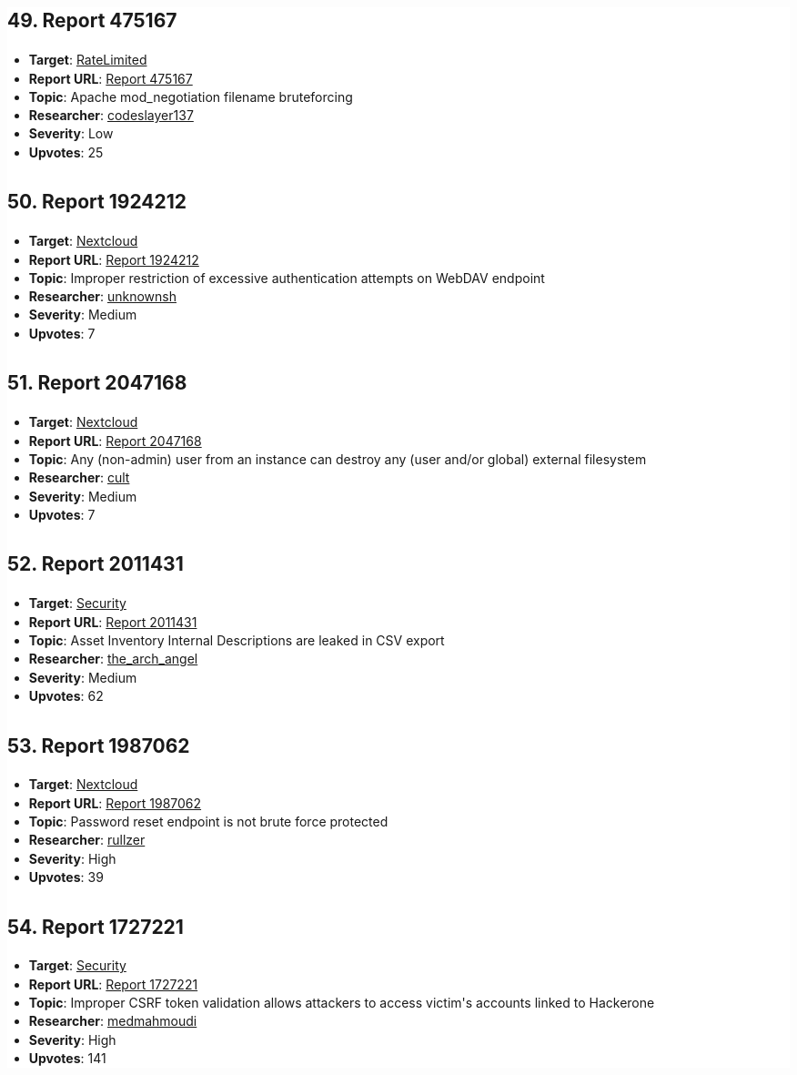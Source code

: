 ## 49. Report 475167
- **Target**: [RateLimited](https://hackerone.com/ratelimited)
- **Report URL**: [Report 475167](https://hackerone.com/reports/475167)
- **Topic**: Apache mod_negotiation filename bruteforcing
- **Researcher**: [codeslayer137](https://hackerone.com/codeslayer137?type=user)
- **Severity**: Low
- **Upvotes**: 25

## 50. Report 1924212
- **Target**: [Nextcloud](https://hackerone.com/nextcloud)
- **Report URL**: [Report 1924212](https://hackerone.com/reports/1924212)
- **Topic**: Improper restriction of excessive authentication attempts on WebDAV endpoint
- **Researcher**: [unknownsh](https://hackerone.com/unknownsh?type=user)
- **Severity**: Medium
- **Upvotes**: 7

## 51. Report 2047168
- **Target**: [Nextcloud](https://hackerone.com/nextcloud)
- **Report URL**: [Report 2047168](https://hackerone.com/reports/2047168)
- **Topic**: Any (non-admin) user from an instance can destroy any (user and/or global) external filesystem
- **Researcher**: [cult](https://hackerone.com/cult?type=user)
- **Severity**: Medium
- **Upvotes**: 7

## 52. Report 2011431
- **Target**: [Security](https://hackerone.com/security)
- **Report URL**: [Report 2011431](https://hackerone.com/reports/2011431)
- **Topic**: Asset Inventory Internal Descriptions are leaked in CSV export
- **Researcher**: [the_arch_angel](https://hackerone.com/the_arch_angel?type=user)
- **Severity**: Medium
- **Upvotes**: 62

## 53. Report 1987062
- **Target**: [Nextcloud](https://hackerone.com/nextcloud)
- **Report URL**: [Report 1987062](https://hackerone.com/reports/1987062)
- **Topic**: Password reset endpoint is not brute force protected
- **Researcher**: [rullzer](https://hackerone.com/rullzer?type=user)
- **Severity**: High
- **Upvotes**: 39

## 54. Report 1727221
- **Target**: [Security](https://hackerone.com/security)
- **Report URL**: [Report 1727221](https://hackerone.com/reports/1727221)
- **Topic**: Improper CSRF token validation allows attackers to access victim's accounts linked to Hackerone
- **Researcher**: [medmahmoudi](https://hackerone.com/medmahmoudi?type=user)
- **Severity**: High
- **Upvotes**: 141
